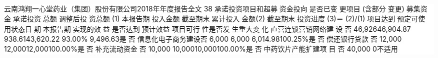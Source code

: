 云南鸿翔一心堂药业（集团）股份有限公司2018年年度报告全文
38
承诺投资项目和超募
资金投向
是否已变
更项目
(含部分
变更)
募集资金
承诺投资
总额
调整后投
资总额
(1)
本报告期
投入金额
截至期末
累计投入
金额(2)
截至期末
投资进度
(3)＝
(2)/(1)
项目达到
预定可使
用状态日
期
本报告期
实现的效
益
是否达到
预计效益
项目可行
性是否发
生重大变
化
直营连锁营销网络建
设
否
46,92646,904.87
938.6143,620.22
93.00%
9,496.63是
否
信息化电子商务建设否
6,000
6,000
6,014.98100.25%是
否
偿还银行贷款
否
12,000
12,00012,000100.00%是
否
补充流动资金
否
10,000
10,00010,000100.00%是
否
中药饮片产能扩建项
目
否
40,000
0不适用